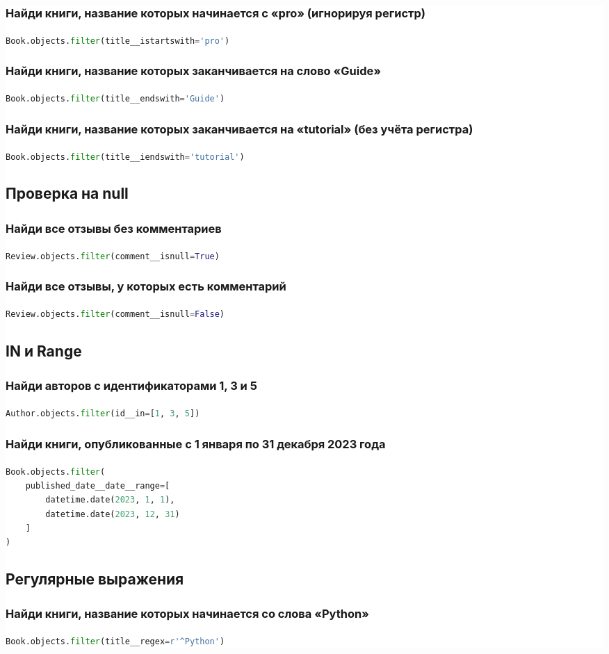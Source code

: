 ### Найди книги, название которых начинается с «pro» (игнорируя регистр)
```python
Book.objects.filter(title__istartswith='pro')
```

### Найди книги, название которых заканчивается на слово «Guide»
```python
Book.objects.filter(title__endswith='Guide')
```

### Найди книги, название которых заканчивается на «tutorial» (без учёта регистра)
```python
Book.objects.filter(title__iendswith='tutorial')
```


## Проверка на null
### Найди все отзывы без комментариев
```python
Review.objects.filter(comment__isnull=True)
```

### Найди все отзывы, у которых есть комментарий
```python
Review.objects.filter(comment__isnull=False)
```


## IN и Range
### Найди авторов с идентификаторами 1, 3 и 5
```python
Author.objects.filter(id__in=[1, 3, 5])
```

### Найди книги, опубликованные с 1 января по 31 декабря 2023 года
```python
Book.objects.filter(
    published_date__date__range=[
        datetime.date(2023, 1, 1),
        datetime.date(2023, 12, 31)
    ]
)
```


## Регулярные выражения
### Найди книги, название которых начинается со слова «Python»
```python
Book.objects.filter(title__regex=r'^Python')
```
